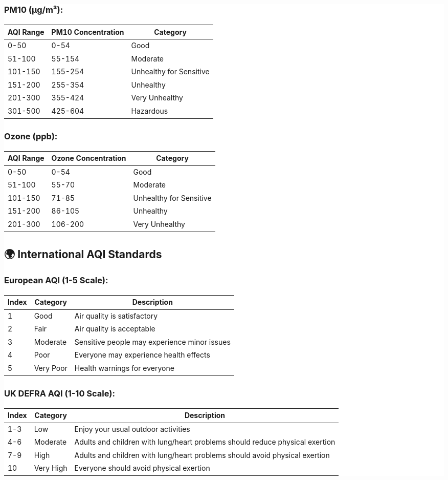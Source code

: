 ### **PM10 (μg/m³):**
| AQI Range | PM10 Concentration | Category |
|-----------|-------------------|----------|
| 0-50 | 0-54 | Good |
| 51-100 | 55-154 | Moderate |
| 101-150 | 155-254 | Unhealthy for Sensitive |
| 151-200 | 255-354 | Unhealthy |
| 201-300 | 355-424 | Very Unhealthy |
| 301-500 | 425-604 | Hazardous |

### **Ozone (ppb):**
| AQI Range | Ozone Concentration | Category |
|-----------|-------------------|----------|
| 0-50 | 0-54 | Good |
| 51-100 | 55-70 | Moderate |
| 101-150 | 71-85 | Unhealthy for Sensitive |
| 151-200 | 86-105 | Unhealthy |
| 201-300 | 106-200 | Very Unhealthy |

## 🌍 **International AQI Standards**

### **European AQI (1-5 Scale):**
| Index | Category | Description |
|-------|----------|-------------|
| 1 | Good | Air quality is satisfactory |
| 2 | Fair | Air quality is acceptable |
| 3 | Moderate | Sensitive people may experience minor issues |
| 4 | Poor | Everyone may experience health effects |
| 5 | Very Poor | Health warnings for everyone |

### **UK DEFRA AQI (1-10 Scale):**
| Index | Category | Description |
|-------|----------|-------------|
| 1-3 | Low | Enjoy your usual outdoor activities |
| 4-6 | Moderate | Adults and children with lung/heart problems should reduce physical exertion |
| 7-9 | High | Adults and children with lung/heart problems should avoid physical exertion |
| 10 | Very High | Everyone should avoid physical exertion |
